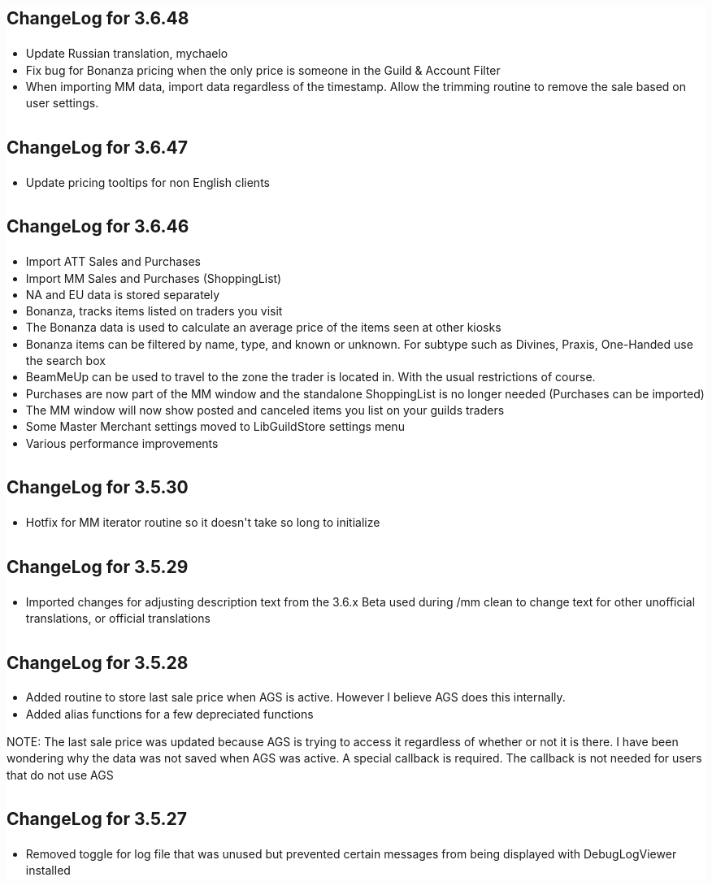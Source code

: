 ## ChangeLog for 3.6.48

- Update Russian translation, mychaelo
- Fix bug for Bonanza pricing when the only price is someone in the Guild & Account Filter
- When importing MM data, import data regardless of the timestamp. Allow the trimming routine to remove the sale based on user settings.

## ChangeLog for 3.6.47

- Update pricing tooltips for non English clients

## ChangeLog for 3.6.46

- Import ATT Sales and Purchases
- Import MM Sales and Purchases (ShoppingList)
- NA and EU data is stored separately
- Bonanza, tracks items listed on traders you visit
- The Bonanza data is used to calculate an average price of the items seen at other kiosks
- Bonanza items can be filtered by name, type, and known or unknown. For subtype such as Divines, Praxis, One-Handed use the search box
- BeamMeUp can be used to travel to the zone the trader is located in. With the usual restrictions of course.
- Purchases are now part of the MM window and the standalone ShoppingList is no longer needed (Purchases can be imported)
- The MM window will now show posted and canceled items you list on your guilds traders
- Some Master Merchant settings moved to LibGuildStore settings menu
- Various performance improvements

## ChangeLog for 3.5.30

- Hotfix for MM iterator routine so it doesn't take so long to initialize

## ChangeLog for 3.5.29

- Imported changes for adjusting description text from the 3.6.x Beta used during /mm clean to change text for other unofficial translations, or official translations

## ChangeLog for 3.5.28

- Added routine to store last sale price when AGS is active. However I believe AGS does this internally.
- Added alias functions for a few depreciated functions

NOTE: The last sale price was updated because AGS is trying to access it regardless of whether or not it is there. I have been wondering why the data was not saved when AGS was active. A special callback is required. The callback is not needed for users that do not use AGS

## ChangeLog for 3.5.27

- Removed toggle for log file that was unused but prevented certain messages from being displayed with DebugLogViewer installed
